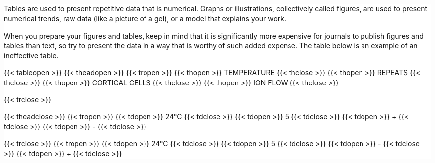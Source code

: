 Tables are used to present repetitive data that is numerical. Graphs or illustrations, collectively called figures, are used to present numerical trends, raw data (like a picture of a gel), or a model that explains your work.

When you prepare your figures and tables, keep in mind that it is significantly more expensive for journals to publish figures and tables than text, so try to present the data in a way that is worthy of such added expense. The table below is an example of an ineffective table.

{{< tableopen >}}
{{< theadopen >}}
{{< tropen >}}
{{< thopen >}}
TEMPERATURE
{{< thclose >}}
{{< thopen >}}
REPEATS
{{< thclose >}}
{{< thopen >}}
CORTICAL CELLS
{{< thclose >}}
{{< thopen >}}
ION FLOW
{{< thclose >}}

{{< trclose >}}

{{< theadclose >}}
{{< tropen >}}
{{< tdopen >}}
24°C
{{< tdclose >}}
{{< tdopen >}}
5
{{< tdclose >}}
{{< tdopen >}}
+
{{< tdclose >}}
{{< tdopen >}}
\-
{{< tdclose >}}

{{< trclose >}}
{{< tropen >}}
{{< tdopen >}}
24°C
{{< tdclose >}}
{{< tdopen >}}
5
{{< tdclose >}}
{{< tdopen >}}
\-
{{< tdclose >}}
{{< tdopen >}}
+
{{< tdclose >}}
